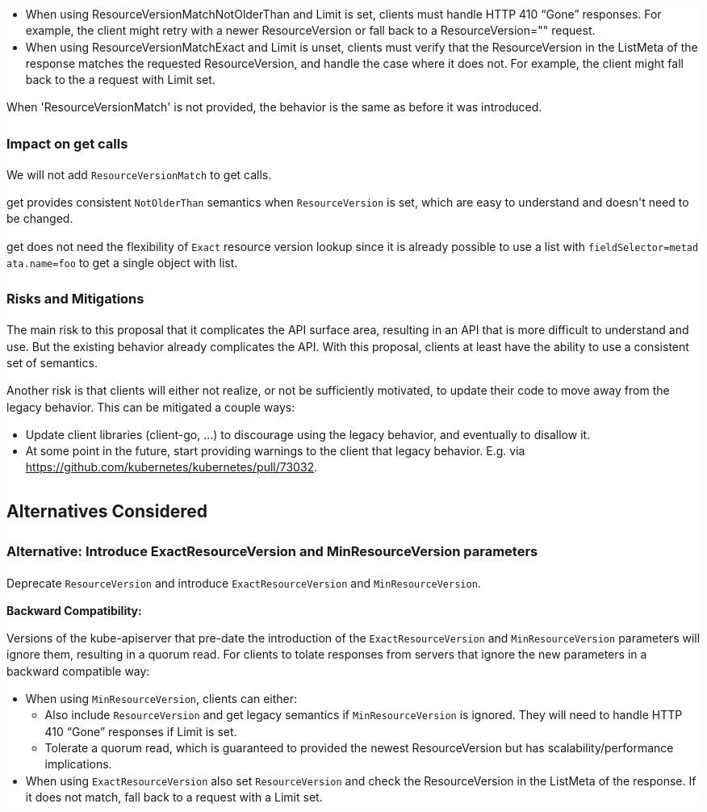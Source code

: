 - When using ResourceVersionMatchNotOlderThan and Limit is set, clients must handle HTTP 410 “Gone” responses.
  For example, the client might retry with a newer ResourceVersion or fall back to a ResourceVersion="" request.
- When using ResourceVersionMatchExact and Limit is unset, clients must verify that the ResourceVersion in the
  ListMeta of the response matches the requested ResourceVersion, and handle the case where it does not. For
  example, the client might fall back to the a request with Limit set.

When 'ResourceVersionMatch' is not provided, the behavior is the same as before it was introduced.

### Impact on get calls

We will not add `ResourceVersionMatch` to get calls. 

get provides consistent `NotOlderThan` semantics when `ResourceVersion` is set, which are easy
to understand and doesn't need to be changed.

get does not need the flexibility of `Exact` resource version lookup since it is already possible to
use a list with `fieldSelector=metadata.name=foo` to get a single object with list.

### Risks and Mitigations

The main risk to this proposal that it complicates the API surface area, resulting in an API that is
more difficult to understand and use. But the existing behavior already complicates the API. With
this proposal, clients at least have the ability to use a consistent set of semantics.

Another risk is that clients will either not realize, or not be sufficiently
motivated, to update their code to move away from the legacy behavior. This
can be mitigated a couple ways:
- Update client libraries (client-go, ...) to discourage using the
  legacy behavior, and eventually to disallow it.
- At some point in the future, start providing warnings to the client that legacy behavior. E.g. via
  https://github.com/kubernetes/kubernetes/pull/73032.

## Alternatives Considered

### Alternative: Introduce ExactResourceVersion and MinResourceVersion parameters

Deprecate `ResourceVersion` and introduce `ExactResourceVersion` and `MinResourceVersion`.

**Backward Compatibility:**

Versions of the kube-apiserver that pre-date the introduction of the `ExactResourceVersion`
and `MinResourceVersion` parameters will ignore them, resulting in a quorum read. For clients
to tolate responses from servers that ignore the new parameters in a backward compatible way:

- When using `MinResourceVersion`, clients can either:
  - Also include `ResourceVersion` and get legacy semantics if `MinResourceVersion` is ignored.
    They will need to handle HTTP 410 “Gone” responses if Limit is set.
  - Tolerate a quorum read, which is guaranteed to provided the newest ResourceVersion
    but has scalability/performance implications.
- When using `ExactResourceVersion` also set `ResourceVersion` and check the ResourceVersion in the ListMeta of the response.
  If it does not match, fall back to a request with a Limit set.
